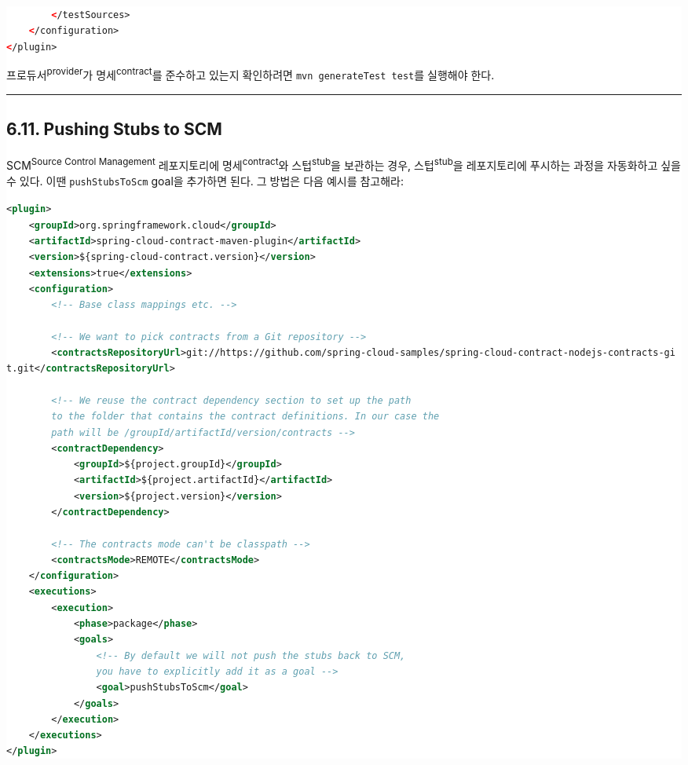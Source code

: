 ```xml
		</testSources>
	</configuration>
</plugin>
```

프로듀서<sup>provider</sup>가 명세<sup>contract</sup>를 준수하고 있는지 확인하려면 `mvn generateTest test`를 실행해야 한다.

---

## 6.11. Pushing Stubs to SCM

SCM<sup>Source Control Management</sup> 레포지토리에 명세<sup>contract</sup>와 스텁<sup>stub</sup>을 보관하는 경우, 스텁<sup>stub</sup>을 레포지토리에 푸시하는 과정을 자동화하고 싶을 수 있다. 이땐 `pushStubsToScm` goal을 추가하면 된다. 그 방법은 다음 예시를 참고해라:

```xml
<plugin>
    <groupId>org.springframework.cloud</groupId>
    <artifactId>spring-cloud-contract-maven-plugin</artifactId>
    <version>${spring-cloud-contract.version}</version>
    <extensions>true</extensions>
    <configuration>
        <!-- Base class mappings etc. -->

        <!-- We want to pick contracts from a Git repository -->
        <contractsRepositoryUrl>git://https://github.com/spring-cloud-samples/spring-cloud-contract-nodejs-contracts-git.git</contractsRepositoryUrl>

        <!-- We reuse the contract dependency section to set up the path
        to the folder that contains the contract definitions. In our case the
        path will be /groupId/artifactId/version/contracts -->
        <contractDependency>
            <groupId>${project.groupId}</groupId>
            <artifactId>${project.artifactId}</artifactId>
            <version>${project.version}</version>
        </contractDependency>

        <!-- The contracts mode can't be classpath -->
        <contractsMode>REMOTE</contractsMode>
    </configuration>
    <executions>
        <execution>
            <phase>package</phase>
            <goals>
                <!-- By default we will not push the stubs back to SCM,
                you have to explicitly add it as a goal -->
                <goal>pushStubsToScm</goal>
            </goals>
        </execution>
    </executions>
</plugin>
```
